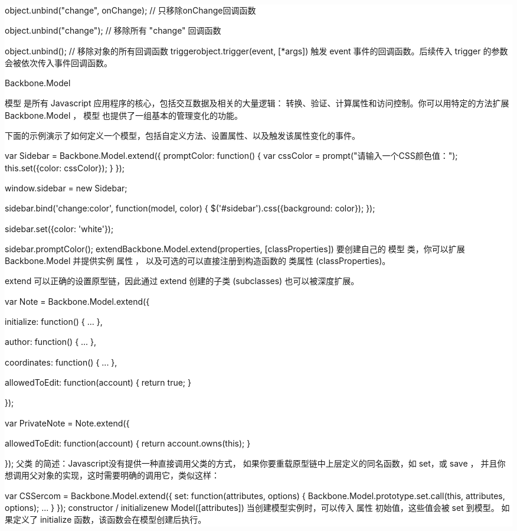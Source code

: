 object.unbind("change", onChange);  // 只移除onChange回调函数

object.unbind("change");            // 移除所有 "change" 回调函数

object.unbind();                    // 移除对象的所有回调函数
triggerobject.trigger(event, [*args]) 
触发 event 事件的回调函数。后续传入 trigger 的参数会被依次传入事件回调函数。

Backbone.Model

模型 是所有 Javascript 应用程序的核心，包括交互数据及相关的大量逻辑： 转换、验证、计算属性和访问控制。你可以用特定的方法扩展 Backbone.Model ， 模型 也提供了一组基本的管理变化的功能。

下面的示例演示了如何定义一个模型，包括自定义方法、设置属性、以及触发该属性变化的事件。

var Sidebar = Backbone.Model.extend({
  promptColor: function() {
    var cssColor = prompt("请输入一个CSS颜色值：");
    this.set({color: cssColor});
  }
});

window.sidebar = new Sidebar;

sidebar.bind('change:color', function(model, color) {
  $('#sidebar').css({background: color});
});

sidebar.set({color: 'white'});

sidebar.promptColor();
extendBackbone.Model.extend(properties, [classProperties]) 
要创建自己的 模型 类，你可以扩展 Backbone.Model 并提供实例 属性 ， 以及可选的可以直接注册到构造函数的 类属性 (classProperties)。

extend 可以正确的设置原型链，因此通过 extend 创建的子类 (subclasses) 也可以被深度扩展。

var Note = Backbone.Model.extend({

  initialize: function() { ... },

  author: function() { ... },

  coordinates: function() { ... },

  allowedToEdit: function(account) {
    return true;
  }

});

var PrivateNote = Note.extend({

  allowedToEdit: function(account) {
    return account.owns(this);
  }

});
父类 的简述：Javascript没有提供一种直接调用父类的方式， 如果你要重载原型链中上层定义的同名函数，如 set，或 save ， 并且你想调用父对象的实现，这时需要明确的调用它，类似这样：

var CSSercom = Backbone.Model.extend({
  set: function(attributes, options) {
    Backbone.Model.prototype.set.call(this, attributes, options);
    ...
  }
});
constructor / initializenew Model([attributes]) 
当创建模型实例时，可以传入 属性 初始值，这些值会被 set 到模型。 如果定义了 initialize 函数，该函数会在模型创建后执行。
